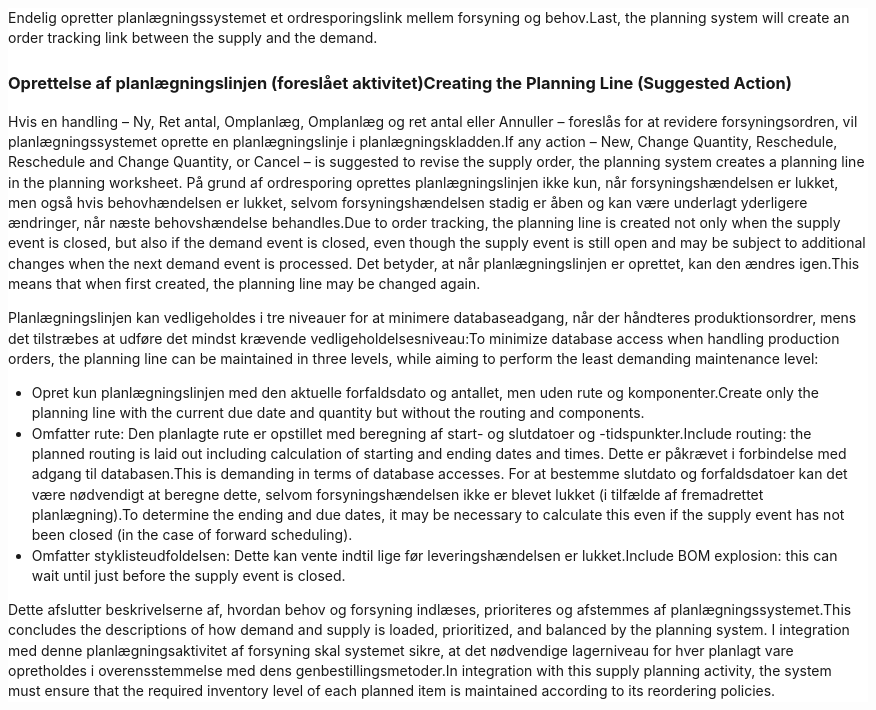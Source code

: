 <span data-ttu-id="20f9b-341">Endelig opretter planlægningssystemet et ordresporingslink mellem forsyning og behov.</span><span class="sxs-lookup"><span data-stu-id="20f9b-341">Last, the planning system will create an order tracking link between the supply and the demand.</span></span>  

### <a name="creating-the-planning-line-suggested-action"></a><span data-ttu-id="20f9b-342">Oprettelse af planlægningslinjen (foreslået aktivitet)</span><span class="sxs-lookup"><span data-stu-id="20f9b-342">Creating the Planning Line (Suggested Action)</span></span>  
<span data-ttu-id="20f9b-343">Hvis en handling – Ny, Ret antal, Omplanlæg, Omplanlæg og ret antal eller Annuller – foreslås for at revidere forsyningsordren, vil planlægningssystemet oprette en planlægningslinje i planlægningskladden.</span><span class="sxs-lookup"><span data-stu-id="20f9b-343">If any action – New, Change Quantity, Reschedule, Reschedule and Change Quantity, or Cancel – is suggested to revise the supply order, the planning system creates a planning line in the planning worksheet.</span></span> <span data-ttu-id="20f9b-344">På grund af ordresporing oprettes planlægningslinjen ikke kun, når forsyningshændelsen er lukket, men også hvis behovhændelsen er lukket, selvom forsyningshændelsen stadig er åben og kan være underlagt yderligere ændringer, når næste behovshændelse behandles.</span><span class="sxs-lookup"><span data-stu-id="20f9b-344">Due to order tracking, the planning line is created not only when the supply event is closed, but also if the demand event is closed, even though the supply event is still open and may be subject to additional changes when the next demand event is processed.</span></span> <span data-ttu-id="20f9b-345">Det betyder, at når planlægningslinjen er oprettet, kan den ændres igen.</span><span class="sxs-lookup"><span data-stu-id="20f9b-345">This means that when first created, the planning line may be changed again.</span></span>  

<span data-ttu-id="20f9b-346">Planlægningslinjen kan vedligeholdes i tre niveauer for at minimere databaseadgang, når der håndteres produktionsordrer, mens det tilstræbes at udføre det mindst krævende vedligeholdelsesniveau:</span><span class="sxs-lookup"><span data-stu-id="20f9b-346">To minimize database access when handling production orders, the planning line can be maintained in three levels, while aiming to perform the least demanding maintenance level:</span></span>  

* <span data-ttu-id="20f9b-347">Opret kun planlægningslinjen med den aktuelle forfaldsdato og antallet, men uden rute og komponenter.</span><span class="sxs-lookup"><span data-stu-id="20f9b-347">Create only the planning line with the current due date and quantity but without the routing and components.</span></span>  
* <span data-ttu-id="20f9b-348">Omfatter rute: Den planlagte rute er opstillet med beregning af start- og slutdatoer og -tidspunkter.</span><span class="sxs-lookup"><span data-stu-id="20f9b-348">Include routing: the planned routing is laid out including calculation of starting and ending dates and times.</span></span> <span data-ttu-id="20f9b-349">Dette er påkrævet i forbindelse med adgang til databasen.</span><span class="sxs-lookup"><span data-stu-id="20f9b-349">This is demanding in terms of database accesses.</span></span> <span data-ttu-id="20f9b-350">For at bestemme slutdato og forfaldsdatoer kan det være nødvendigt at beregne dette, selvom forsyningshændelsen ikke er blevet lukket (i tilfælde af fremadrettet planlægning).</span><span class="sxs-lookup"><span data-stu-id="20f9b-350">To determine the ending and due dates, it may be necessary to calculate this even if the supply event has not been closed (in the case of forward scheduling).</span></span>  
* <span data-ttu-id="20f9b-351">Omfatter styklisteudfoldelsen: Dette kan vente indtil lige før leveringshændelsen er lukket.</span><span class="sxs-lookup"><span data-stu-id="20f9b-351">Include BOM explosion: this can wait until just before the supply event is closed.</span></span>  

<span data-ttu-id="20f9b-352">Dette afslutter beskrivelserne af, hvordan behov og forsyning indlæses, prioriteres og afstemmes af planlægningssystemet.</span><span class="sxs-lookup"><span data-stu-id="20f9b-352">This concludes the descriptions of how demand and supply is loaded, prioritized, and balanced by the planning system.</span></span> <span data-ttu-id="20f9b-353">I integration med denne planlægningsaktivitet af forsyning skal systemet sikre, at det nødvendige lagerniveau for hver planlagt vare opretholdes i overensstemmelse med dens genbestillingsmetoder.</span><span class="sxs-lookup"><span data-stu-id="20f9b-353">In integration with this supply planning activity, the system must ensure that the required inventory level of each planned item is maintained according to its reordering policies.</span></span>
